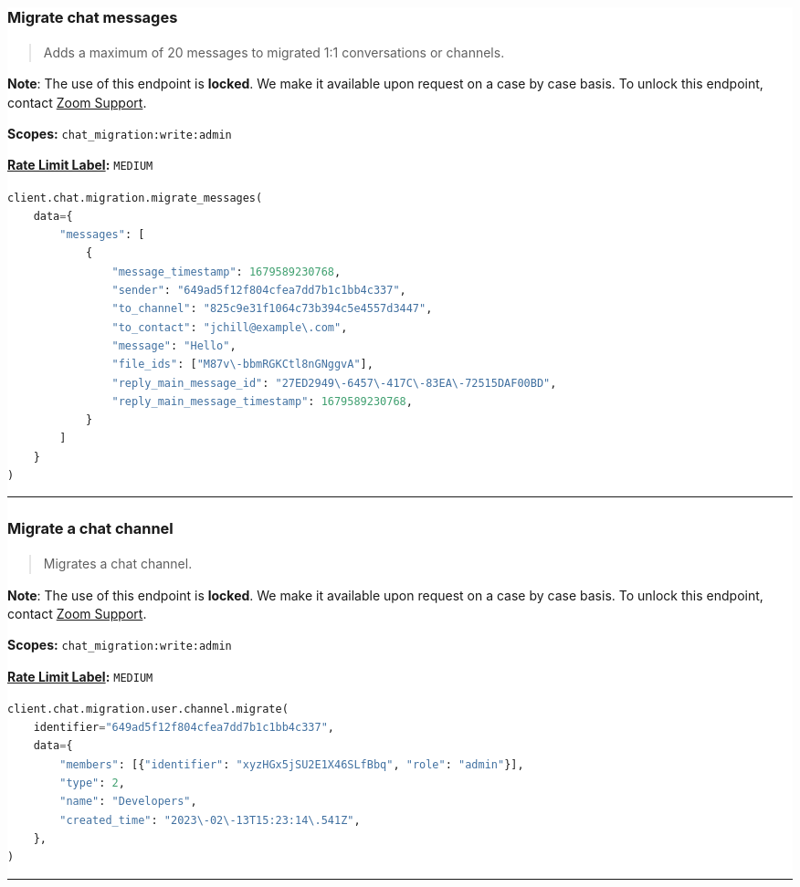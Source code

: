 ### Migrate chat messages
> Adds a maximum of 20 messages to migrated 1:1 conversations or channels.

**Note**: The use of this endpoint is **locked**.  We make it available upon request on a case by case basis. To unlock this endpoint, contact [Zoom Support](https://support.zoom.com/hc/en/contact?id=contact_us). 

**Scopes:** `chat_migration:write:admin`

**[Rate Limit Label](https://marketplace.zoom.us/docs/api-reference/rate-limits#rate-limits):** `MEDIUM`

```python
client.chat.migration.migrate_messages(
    data={
        "messages": [
            {
                "message_timestamp": 1679589230768,
                "sender": "649ad5f12f804cfea7dd7b1c1bb4c337",
                "to_channel": "825c9e31f1064c73b394c5e4557d3447",
                "to_contact": "jchill@example\.com",
                "message": "Hello",
                "file_ids": ["M87v\-bbmRGKCtl8nGNggvA"],
                "reply_main_message_id": "27ED2949\-6457\-417C\-83EA\-72515DAF00BD",
                "reply_main_message_timestamp": 1679589230768,
            }
        ]
    }
)
```

---

### Migrate a chat channel
> Migrates a chat channel.

**Note**: The use of this endpoint is **locked**.  We make it available upon request on a case by case basis. To unlock this endpoint, contact [Zoom Support](https://support.zoom.com/hc/en/contact?id=contact_us). 

**Scopes:** `chat_migration:write:admin`

**[Rate Limit Label](https://marketplace.zoom.us/docs/api-reference/rate-limits#rate-limits):** `MEDIUM`

```python
client.chat.migration.user.channel.migrate(
    identifier="649ad5f12f804cfea7dd7b1c1bb4c337",
    data={
        "members": [{"identifier": "xyzHGx5jSU2E1X46SLfBbq", "role": "admin"}],
        "type": 2,
        "name": "Developers",
        "created_time": "2023\-02\-13T15:23:14\.541Z",
    },
)
```

---